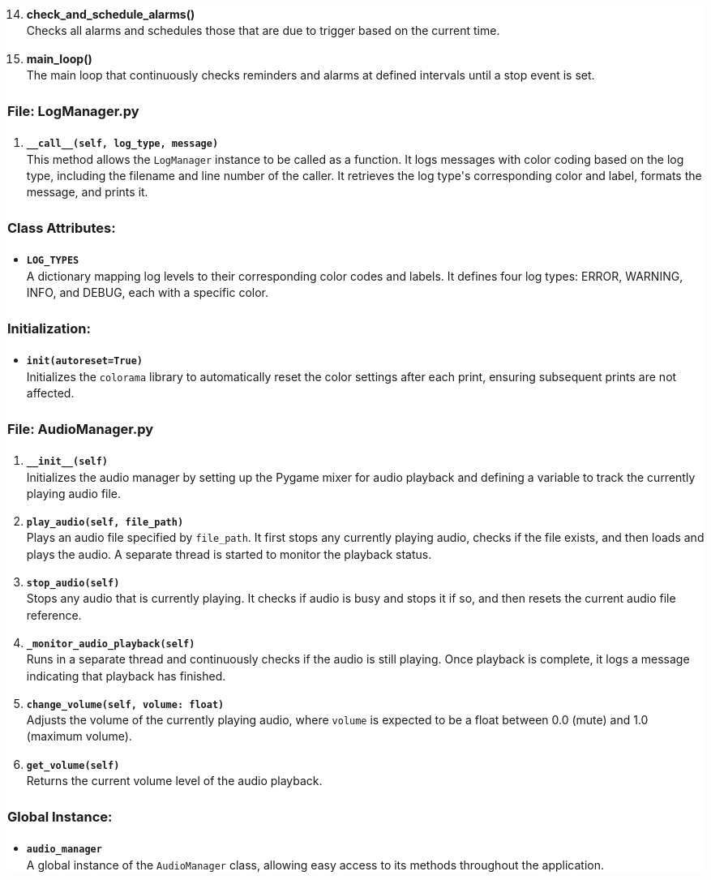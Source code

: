 14. **check_and_schedule_alarms()**  
    Checks all alarms and schedules those that are due to trigger based on the current time.

15. **main_loop()**  
    The main loop that continuously checks reminders and alarms at defined intervals until a stop event is set.

### File: LogManager.py

1. **`__call__(self, log_type, message)`**  
   This method allows the `LogManager` instance to be called as a function. It logs messages with color coding based on the log type, including the filename and line number of the caller. It retrieves the log type's corresponding color and label, formats the message, and prints it.

### Class Attributes:
- **`LOG_TYPES`**  
  A dictionary mapping log levels to their corresponding color codes and labels. It defines four log types: ERROR, WARNING, INFO, and DEBUG, each with a specific color.

### Initialization:
- **`init(autoreset=True)`**  
  Initializes the `colorama` library to automatically reset the color settings after each print, ensuring subsequent prints are not affected.


### File: AudioManager.py

1. **`__init__(self)`**  
   Initializes the audio manager by setting up the Pygame mixer for audio playback and defining a variable to track the currently playing audio file.

2. **`play_audio(self, file_path)`**  
   Plays an audio file specified by `file_path`. It first stops any currently playing audio, checks if the file exists, and then loads and plays the audio. A separate thread is started to monitor the playback status.

3. **`stop_audio(self)`**  
   Stops any audio that is currently playing. It checks if audio is busy and stops it if so, and then resets the current audio file reference.

4. **`_monitor_audio_playback(self)`**  
   Runs in a separate thread and continuously checks if the audio is still playing. Once playback is complete, it logs a message indicating that playback has finished.

5. **`change_volume(self, volume: float)`**  
   Adjusts the volume of the currently playing audio, where `volume` is expected to be a float between 0.0 (mute) and 1.0 (maximum volume).

6. **`get_volume(self)`**  
   Returns the current volume level of the audio playback.

### Global Instance:
- **`audio_manager`**  
  A global instance of the `AudioManager` class, allowing easy access to its methods throughout the application.
